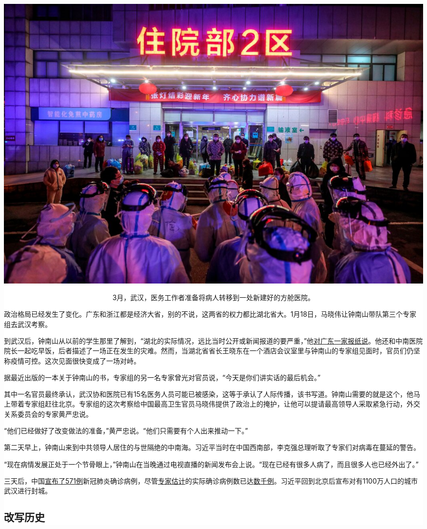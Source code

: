 ![12](/img/article/how-covid-19-got-out-of-control/shelter_hospital.jpg)

<center>3月，武汉，医务工作者准备将病人转移到一处新建好的方舱医院。</center>

政治格局已经发生了变化。广东和浙江都是经济大省，别的不说，这两省的权力都比湖北省大。1月18日，马晓伟让钟南山带队第三个专家组去武汉考察。

到武汉后，钟南山从以前的学生那里了解到，“湖北的实际情况，远比当时公开或新闻报道的要严重，”他[对广东一家报纸说](https://m.mp.oeeee.com/a/BAAFRD000020200315283841.html)。他还和中南医院院长一起吃早饭，后者描述了一场正在发生的灾难。然而，当湖北省省长王晓东在一个酒店会议室里与钟南山的专家组见面时，官员们仍坚称疫情可控。这次见面很快变成了一场对峙。

据最近出版的一本关于钟南山的书，专家组的另一名专家曾光对官员说，“今天是你们讲实话的最后机会。”

其中一名官员最终承认，武汉协和医院已有15名医务人员可能已被感染，这等于承认了人际传播，该书写道。钟南山需要的就是这个，他马上带着专家组赶往北京。专家组的这次考察给中国最高卫生官员马晓伟提供了政治上的掩护，让他可以提请最高领导人采取紧急行动，外交关系委员会的专家黄严忠说。

“他们已经做好了改变做法的准备，”黄严忠说。“他们只需要有个人出来推动一下。”

第二天早上，钟南山来到中共领导人居住的与世隔绝的中南海。习近平当时在中国西南部，李克强总理听取了专家们对病毒在蔓延的警告。

“现在病情发展正处于一个节骨眼上，”钟南山在当晚通过电视直播的新闻发布会上说。“现在已经有很多人病了，而且很多人也已经外出了。”

三天后，中国[宣布了571例](http://www.nhc.gov.cn/yjb/s3578/202001/5d19a4f6d3154b9fae328918ed2e3c8a.shtml)新冠肺炎确诊病例，尽管[专家估计](https://www.frontiersin.org/articles/10.3389/fphy.2020.00336/full)的实际确诊病例数已达[数千例](https://www.nature.com/articles/s41421-020-0148-0/figures/2)。习近平回到北京后宣布对有1100万人口的城市武汉进行封城。

## 改写历史
